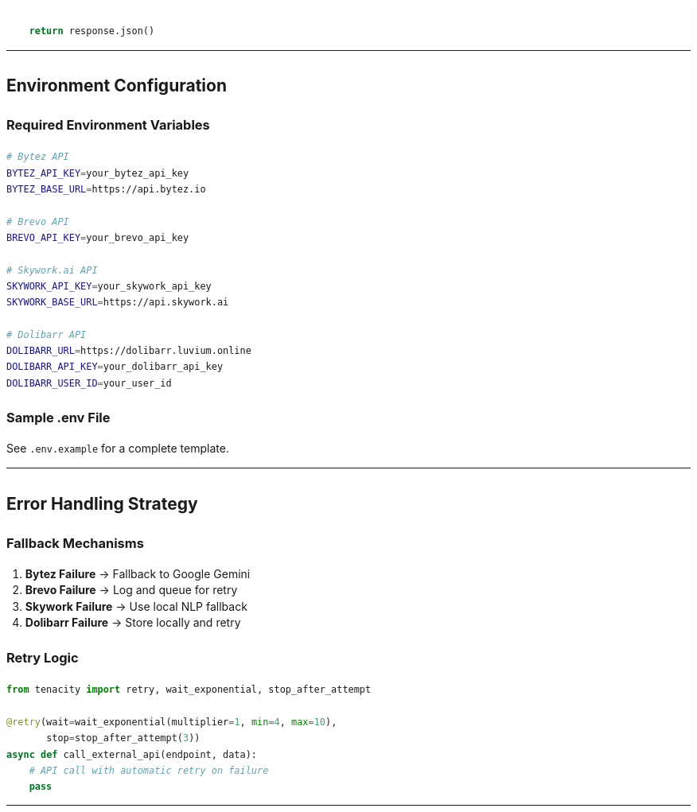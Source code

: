 ```python
    
    return response.json()
```

---

## Environment Configuration

### Required Environment Variables

```bash
# Bytez API
BYTEZ_API_KEY=your_bytez_api_key
BYTEZ_BASE_URL=https://api.bytez.io

# Brevo API
BREVO_API_KEY=your_brevo_api_key

# Skywork.ai API
SKYWORK_API_KEY=your_skywork_api_key
SKYWORK_BASE_URL=https://api.skywork.ai

# Dolibarr API
DOLIBARR_URL=https://dolibarr.luvium.online
DOLIBARR_API_KEY=your_dolibarr_api_key
DOLIBARR_USER_ID=your_user_id
```

### Sample .env File

See `.env.example` for a complete template.

---

## Error Handling Strategy

### Fallback Mechanisms

1. **Bytez Failure** → Fallback to Google Gemini
2. **Brevo Failure** → Log and queue for retry
3. **Skywork Failure** → Use local NLP fallback
4. **Dolibarr Failure** → Store locally and retry

### Retry Logic

```python
from tenacity import retry, wait_exponential, stop_after_attempt

@retry(wait=wait_exponential(multiplier=1, min=4, max=10),
       stop=stop_after_attempt(3))
async def call_external_api(endpoint, data):
    # API call with automatic retry on failure
    pass
```

---